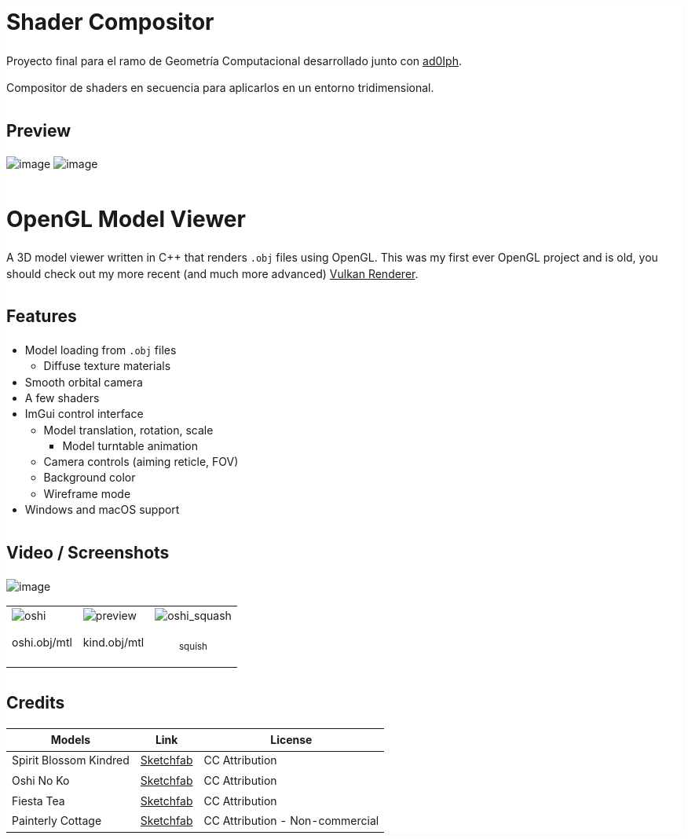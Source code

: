 # Shader Compositor
Proyecto final para el ramo de Geometría Computacional desarrollado junto con [ad0Iph](https://github.com/ad0Iph).

Compositor de shaders en secuencia para aplicarlos en un entorno tridimensional.

## Preview
<img width="1020" height="686" alt="image" src="https://github.com/user-attachments/assets/f890a7f7-ee3d-4363-8280-b3a432660234" />
<img width="1022" height="685" alt="image" src="https://github.com/user-attachments/assets/b7ad0454-42ca-4999-a84f-7a599b6bcc3b" />

# OpenGL Model Viewer
A 3D model viewer written in C++ that renders `.obj` files using OpenGL. This was my first ever OpenGL project and is old, you should check out my more recent (and much more advanced) [Vulkan Renderer](https://github.com/AaronTian-stack/qhenki-renderer).

## Features
* Model loading from `.obj` files
    * Diffuse texture materials
* Smooth orbital camera
* A few shaders
* ImGui control interface
    * Model translation, rotation, scale
        * Model turntable animation
    * Camera controls (aiming reticle, FOV)
    * Background color
    * Wireframe mode
 * Windows and macOS support

## Video / Screenshots
<img width="1136" alt="image" src="https://github.com/AaronTian-stack/opengl-model-viewer/assets/84607804/ba3491d0-77ca-4f1e-bc7c-30c9aaa24446">

<table>
  <tr>
    <td valign="center"> <img width="1136" alt="oshi" src="https://github.com/AaronTian-stack/opengl-model-viewer/assets/84607804/a869b98b-30f8-47b4-9d9b-1d1ae0646086"> <p align="center"> oshi.obj/mtl </p> </td>
    <td valign="center"> <img width="1136" alt="preview" src="https://github.com/AaronTian-stack/opengl-model-viewer/assets/84607804/322d2d3e-1615-41c7-8504-17d649190e3e"> <p align="center"> kind.obj/mtl </p> </td>
    <td valign="center"> <img width="1436" alt="oshi_squash" src="https://github.com/AaronTian-stack/opengl-model-viewer/assets/84607804/6aecdeb5-e630-4633-b0b6-b2a235612727"> <p align="center"> <sub>squish</sub> </p> </td>
  </tr>
 </table>

## Credits

| Models                 | Link | License |
|------------------------| --- | --- |
| Spirit Blossom Kindred | [Sketchfab](https://skfb.ly/6UFIA) | CC Attribution |
| Oshi No Ko             | [Sketchfab](https://skfb.ly/oHxLA) | CC Attribution |
| Fiesta Tea             | [Sketchfab](https://sketchfab.com/3d-models/fiesta-tea-8bde490c80444157b4545471d067423c) | CC Attribution |
| Painterly Cottage      | [Sketchfab](https://sketchfab.com/3d-models/painterly-cottage-0772aec70d584c60a27000af5f6c1ef4) | CC Attribution - Non-commercial |
